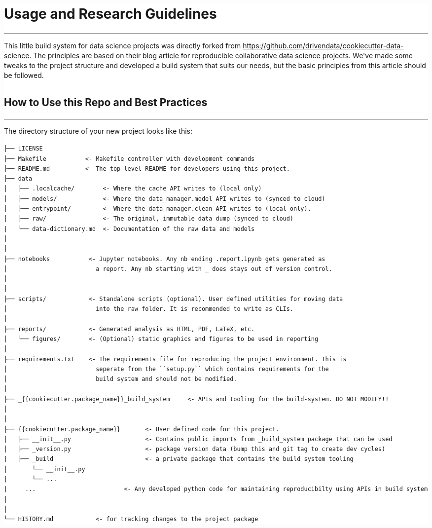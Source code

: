 # Usage and Research Guidelines
---------------------------------

This little build system for data science projects was directly forked from https://github.com/drivendata/cookiecutter-data-science. The principles are based on their [blog article](http://drivendata.github.io/cookiecutter-data-science/) for reproducible collaborative data science projects. We've made some tweaks to the project
structure and developed a build system that suits our needs, but the basic principles from this article should be followed. 




## How to Use this Repo and Best Practices
-----------

The directory structure of your new project looks like this: 

```
├── LICENSE
├── Makefile           <- Makefile controller with development commands
├── README.md          <- The top-level README for developers using this project.
├── data
│   ├── .localcache/        <- Where the cache API writes to (local only)
│   ├── models/             <- Where the data_manager.model API writes to (synced to cloud)
│   ├── entrypoint/         <- Where the data_manager.clean API writes to (local only).
│   ├── raw/                <- The original, immutable data dump (synced to cloud)
|   └── data-dictionary.md  <- Documentation of the raw data and models
│
│
├── notebooks           <- Jupyter notebooks. Any nb ending .report.ipynb gets generated as 
│                         a report. Any nb starting with _ does stays out of version control.
│                         
│
├── scripts/            <- Standalone scripts (optional). User defined utilities for moving data
│                         into the raw folder. It is recommended to write as CLIs.
│
├── reports/            <- Generated analysis as HTML, PDF, LaTeX, etc.
│   └── figures/        <- (Optional) static graphics and figures to be used in reporting
│
├── requirements.txt    <- The requirements file for reproducing the project environment. This is 
│                         seperate from the ``setup.py`` which contains requirements for the 
│                         build system and should not be modified.
│
├── _{{cookiecutter.package_name}}_build_system     <- APIs and tooling for the build-system. DO NOT MODIFY!!
│
│
├── {{cookiecutter.package_name}}       <- User defined code for this project. 
│   ├── __init__.py                     <- Contains public imports from _build_system package that can be used
│   ├── _version.py                     <- package version data (bump this and git tag to create dev cycles)
|   ├── _build                          <- a private package that contains the build system tooling
│       └── __init__.py 
|       └── ...
|     ...                         <- Any developed python code for maintaining reproducibilty using APIs in build system
│
│
└── HISTORY.md            <- for tracking changes to the project package
```
